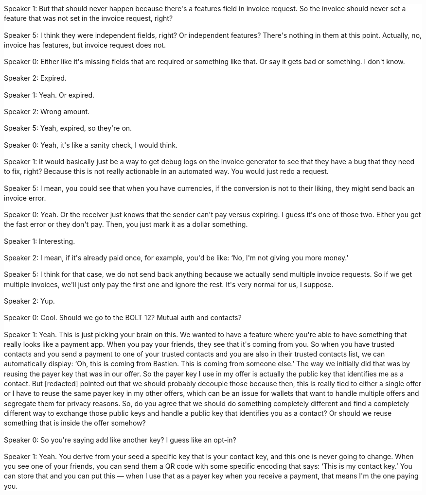 Speaker 1: But that should never happen because there's a features field in invoice request. So the invoice should never set a feature that was not set in the invoice request, right?

Speaker 5: I think they were independent fields, right? Or independent features? There's nothing in them at this point. Actually, no, invoice has features, but invoice request does not.

Speaker 0: Either like it's missing fields that are required or something like that. Or say it gets bad or something. I don't know.

Speaker 2: Expired.

Speaker 1: Yeah. Or expired. 

Speaker 2: Wrong amount. 

Speaker 5: Yeah, expired, so they're on. 

Speaker 0: Yeah, it's like a sanity check, I would think.

Speaker 1: It would basically just be a way to get debug logs on the invoice generator to see that they have a bug that they need to fix, right? Because this is not really actionable in an automated way. You would just redo a request.

Speaker 5: I mean, you could see that when you have currencies, if the conversion is not to their liking, they might send back an invoice error.

Speaker 0: Yeah. Or the receiver just knows that the sender can't pay versus expiring. I guess it's one of those two. Either you get the fast error or they don't pay. Then, you just mark it as a dollar something.

Speaker 1: Interesting.

Speaker 2: I mean, if it's already paid once, for example, you'd be like: ‘No, I'm not giving you more money.’

Speaker 5: I think for that case, we do not send back anything because we actually send multiple invoice requests. So if we get multiple invoices, we'll just only pay the first one and ignore the rest. It's very normal for us, I suppose.

Speaker 2: Yup.

Speaker 0: Cool. Should we go to the BOLT 12? Mutual auth and contacts?

Speaker 1: Yeah. This is just picking your brain on this. We wanted to have a feature where you're able to have something that really looks like a payment app. When you pay your friends, they see that it's coming from you. So when you have trusted contacts and you send a payment to one of your trusted contacts and you are also in their trusted contacts list, we can automatically display: ‘Oh, this is coming from Bastien. This is coming from someone else.’ The way we initially did that was by reusing the payer key that was in our offer. So the payer key I use in my offer is actually the public key that identifies me as a contact. But [redacted] pointed out that we should probably decouple those because then, this is really tied to either a single offer or I have to reuse the same payer key in my other offers, which can be an issue for wallets that want to handle multiple offers and segregate them for privacy reasons. So, do you agree that we should do something completely different and find a completely different way to exchange those public keys and handle a public key that identifies you as a contact? Or should we reuse something that is inside the offer somehow?

Speaker 0: So you're saying add like another key? I guess like an opt-in?

Speaker 1: Yeah. You derive from your seed a specific key that is your contact key, and this one is never going to change. When you see one of your friends, you can send them a QR code with some specific encoding that says: ‘This is my contact key.’ You can store that and you can put this — when I use that as a payer key when you receive a payment, that means I'm the one paying you.
